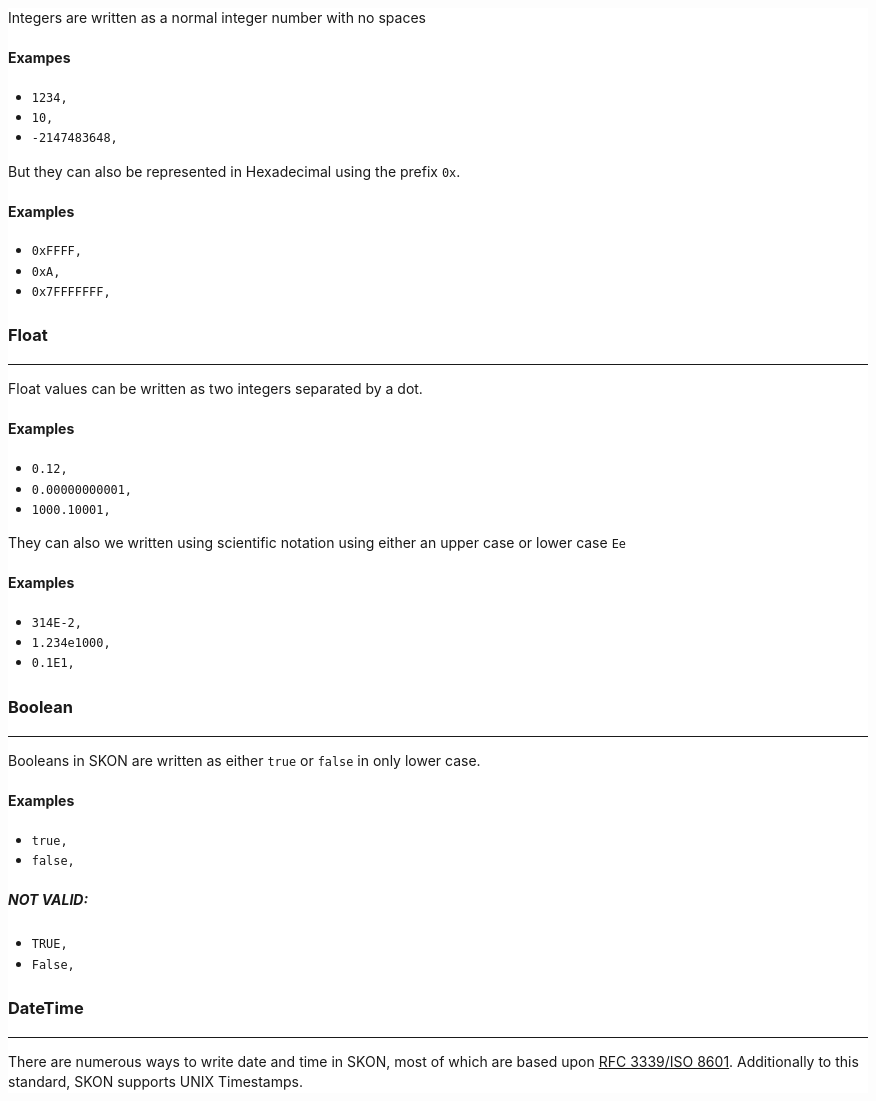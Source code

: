 Integers are written as a normal integer number with no spaces

#### Exampes

- `1234,`
- `10,`
- `-2147483648,`

But they can also be represented in Hexadecimal using the prefix `0x`.

#### Examples

- `0xFFFF,`
- `0xA,`
- `0x7FFFFFFF,`

### Float
---

Float values can be written as two integers separated by a dot.

#### Examples

- `0.12,`
- `0.00000000001,`
- `1000.10001,`

They can also we written using scientific notation using either an upper case or lower case `Ee`

#### Examples

- `314E-2,`
- `1.234e1000,`
- `0.1E1,`

### Boolean
---

Booleans in SKON are written as either `true` or `false` in only lower case.

#### Examples

- `true,`
- `false,`


##### NOT VALID:

- `TRUE,`
- `False,`

### DateTime
---

There are numerous ways to write date and time in SKON, most of which are based upon [RFC 3339/ISO 8601](https://tools.ietf.org/html/rfc3339#section-5.6). Additionally to this standard, SKON supports UNIX Timestamps.
